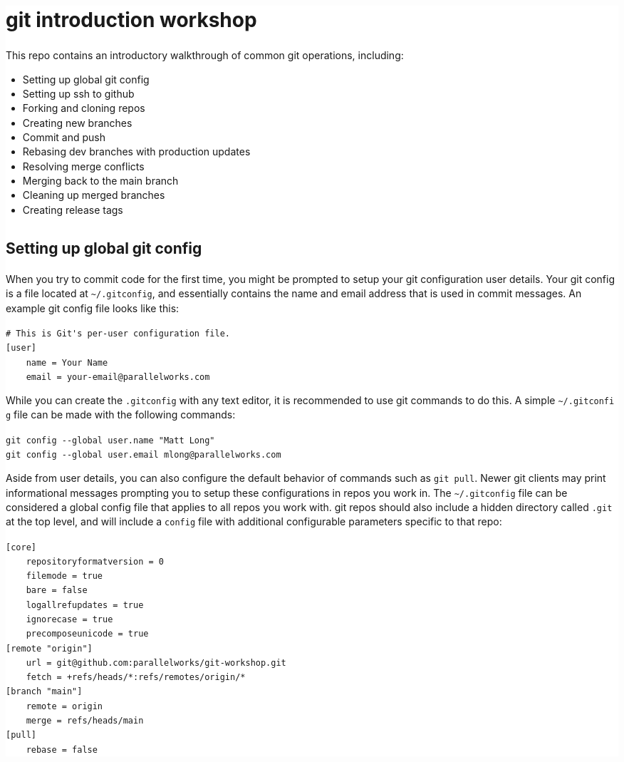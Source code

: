 # git introduction workshop
This repo contains an introductory walkthrough of common git operations,
including:
  - Setting up global git config
  - Setting up ssh to github
  - Forking and cloning repos
  - Creating new branches
  - Commit and push
  - Rebasing dev branches with production updates
  - Resolving merge conflicts
  - Merging back to the main branch
  - Cleaning up merged branches
  - Creating release tags

## Setting up global git config
When you try to commit code for the first time, you might be prompted to setup your git configuration user details.
Your git config is a file located at `~/.gitconfig`, and essentially contains the name and email
address that is used in commit messages. An example git config file looks like this:

```
# This is Git's per-user configuration file.
[user]
	name = Your Name
	email = your-email@parallelworks.com
```

While you can create the `.gitconfig` with any text editor, it is recommended to use git commands to
do this. A simple `~/.gitconfig` file can be made with the following commands:

```
git config --global user.name "Matt Long"
git config --global user.email mlong@parallelworks.com
```

Aside from user details, you can also configure the default behavior of commands such as `git pull`. Newer git clients
may print informational messages prompting you to setup these configurations in repos you work in.
The `~/.gitconfig` file can be considered a global config file that applies to all repos you work with.
git repos should also include a hidden directory called `.git` at the top level, and will include a `config` file with additional  configurable parameters specific to that repo:

```
[core]
	repositoryformatversion = 0
	filemode = true
	bare = false
	logallrefupdates = true
	ignorecase = true
	precomposeunicode = true
[remote "origin"]
	url = git@github.com:parallelworks/git-workshop.git
	fetch = +refs/heads/*:refs/remotes/origin/*
[branch "main"]
	remote = origin
	merge = refs/heads/main
[pull]
	rebase = false
```  
